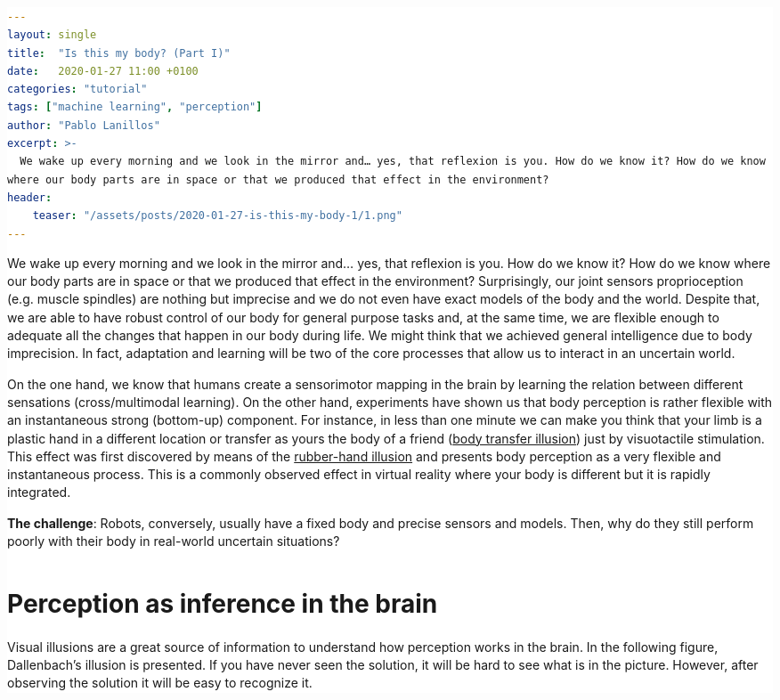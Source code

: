 ```yaml
---
layout: single
title:  "Is this my body? (Part I)"
date:   2020-01-27 11:00 +0100
categories: "tutorial"
tags: ["machine learning", "perception"]
author: "Pablo Lanillos"
excerpt: >-
  We wake up every morning and we look in the mirror and… yes, that reflexion is you. How do we know it? How do we know where our body parts are in space or that we produced that effect in the environment?
header:
    teaser: "/assets/posts/2020-01-27-is-this-my-body-1/1.png"
---
```

We wake up every morning and we look in the mirror and… yes, that reflexion is you. How do we know it? How do we know where our body parts are in space or that we produced that effect in the environment? Surprisingly, our joint sensors proprioception (e.g. muscle spindles) are nothing but imprecise and we do not even have exact models of the body and the world. Despite that, we are able to have robust control of our body for general purpose tasks and, at the same time, we are flexible enough to adequate all the changes that happen in our body during life. We might think that we achieved general intelligence due to body imprecision. In fact, adaptation and learning will be two of the core processes that allow us to interact in an uncertain world.

On the one hand, we know that humans create a sensorimotor mapping in the brain by learning the relation between different sensations (cross/multimodal learning). On the other hand, experiments have shown us that body perception is rather flexible with an instantaneous strong (bottom-up) component. For instance, in less than one minute we can make you think that your limb is a plastic hand in a different location or transfer as yours the body of a friend ([body transfer illusion](https://en.wikipedia.org/wiki/Body_transfer_illusion)) just by visuotactile stimulation. This effect was first discovered by means of the [rubber-hand illusion](https://www.newscientist.com/article/dn16809-body-illusions-rubber-hand-illusion/) and presents body perception as a very flexible and instantaneous process. This is a commonly observed effect in virtual reality where your body is different but it is rapidly integrated.

__The challenge__: Robots, conversely, usually have a fixed body and precise sensors and models. Then, why do they still perform poorly with their body in real-world uncertain situations?

# Perception as inference in the brain 

Visual illusions are a great source of information to understand how perception works in the brain. In the following figure, Dallenbach’s illusion is presented. If you have never seen the solution, it will be hard to see what is in the picture. However, after observing the solution it will be easy to recognize it. 

<figure>